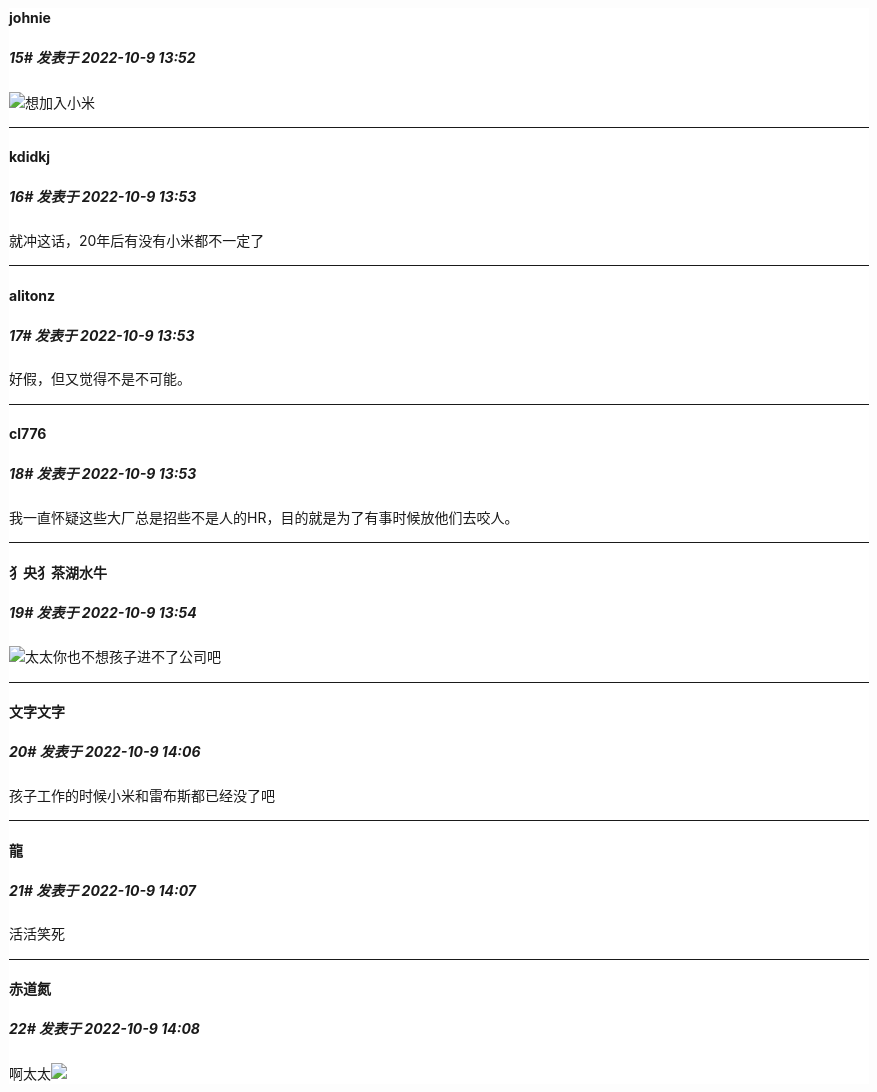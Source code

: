 ####  johnie  
##### 15#       发表于 2022-10-9 13:52

<img src="https://static.saraba1st.com/image/smiley/face2017/067.png" referrerpolicy="no-referrer">想加入小米

*****

####  kdidkj  
##### 16#       发表于 2022-10-9 13:53

就冲这话，20年后有没有小米都不一定了

*****

####  alitonz  
##### 17#       发表于 2022-10-9 13:53

好假，但又觉得不是不可能。

*****

####  cl776  
##### 18#       发表于 2022-10-9 13:53

我一直怀疑这些大厂总是招些不是人的HR，目的就是为了有事时候放他们去咬人。

*****

####  犭央犭茶湖水牛  
##### 19#       发表于 2022-10-9 13:54

<img src="https://static.saraba1st.com/image/smiley/face2017/067.png" referrerpolicy="no-referrer">太太你也不想孩子进不了公司吧

*****

####  文字文字  
##### 20#       发表于 2022-10-9 14:06

孩子工作的时候小米和雷布斯都已经没了吧

*****

####  龍  
##### 21#       发表于 2022-10-9 14:07

活活笑死

*****

####  赤道氮  
##### 22#       发表于 2022-10-9 14:08

啊太太<img src="https://static.saraba1st.com/image/smiley/face2017/067.png" referrerpolicy="no-referrer">
